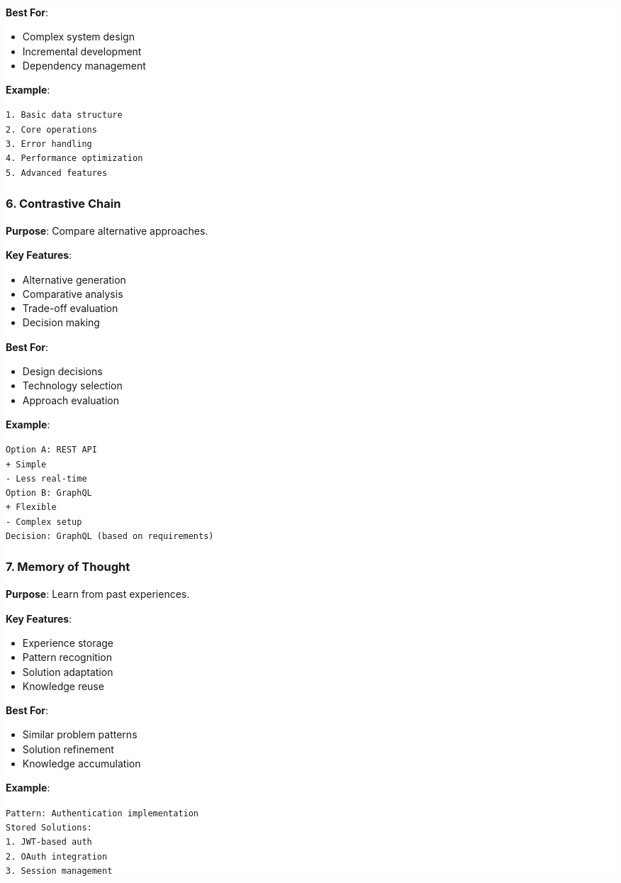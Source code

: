 **Best For**:
- Complex system design
- Incremental development
- Dependency management

**Example**:
```
1. Basic data structure
2. Core operations
3. Error handling
4. Performance optimization
5. Advanced features
```

### 6. Contrastive Chain
**Purpose**: Compare alternative approaches.

**Key Features**:
- Alternative generation
- Comparative analysis
- Trade-off evaluation
- Decision making

**Best For**:
- Design decisions
- Technology selection
- Approach evaluation

**Example**:
```
Option A: REST API
+ Simple
- Less real-time
Option B: GraphQL
+ Flexible
- Complex setup
Decision: GraphQL (based on requirements)
```

### 7. Memory of Thought
**Purpose**: Learn from past experiences.

**Key Features**:
- Experience storage
- Pattern recognition
- Solution adaptation
- Knowledge reuse

**Best For**:
- Similar problem patterns
- Solution refinement
- Knowledge accumulation

**Example**:
```
Pattern: Authentication implementation
Stored Solutions:
1. JWT-based auth
2. OAuth integration
3. Session management
```
